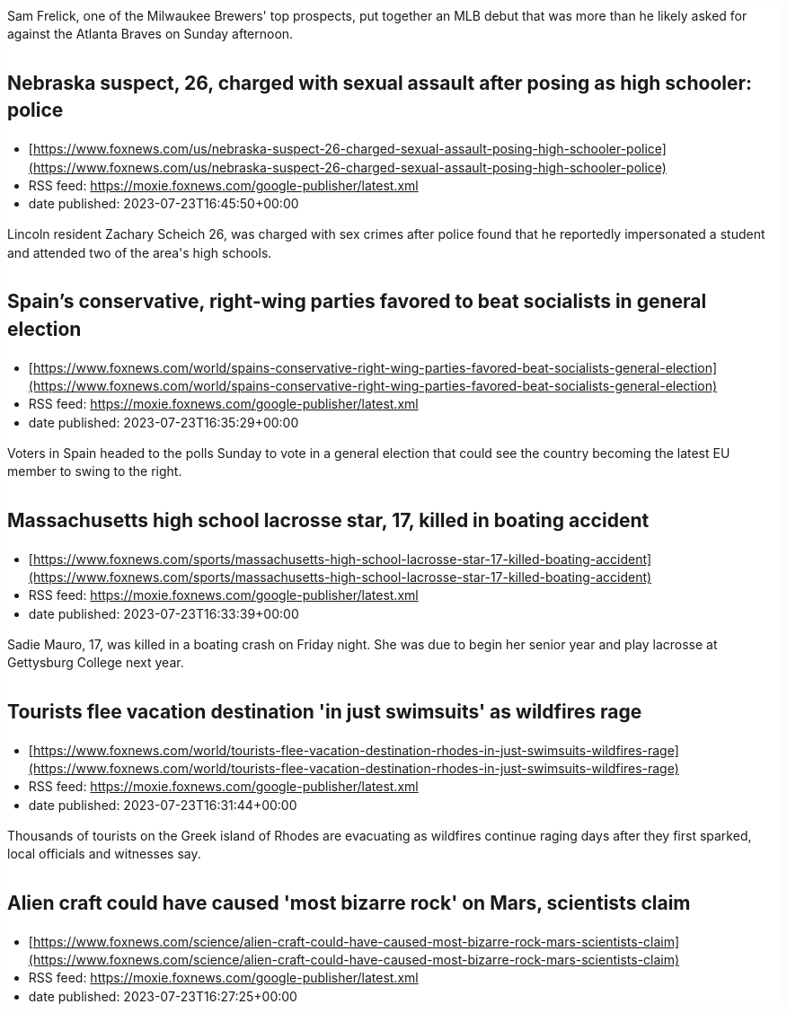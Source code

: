Sam Frelick, one of the Milwaukee Brewers&apos; top prospects, put together an MLB debut that was more than he likely asked for against the Atlanta Braves on Sunday afternoon.

## Nebraska suspect, 26, charged with sexual assault after posing as high schooler: police
 - [https://www.foxnews.com/us/nebraska-suspect-26-charged-sexual-assault-posing-high-schooler-police](https://www.foxnews.com/us/nebraska-suspect-26-charged-sexual-assault-posing-high-schooler-police)
 - RSS feed: https://moxie.foxnews.com/google-publisher/latest.xml
 - date published: 2023-07-23T16:45:50+00:00

Lincoln resident Zachary Scheich 26, was charged with sex crimes after police found that he reportedly impersonated a student and attended two of the area&apos;s high schools.

## Spain’s conservative, right-wing parties favored to beat socialists in general election
 - [https://www.foxnews.com/world/spains-conservative-right-wing-parties-favored-beat-socialists-general-election](https://www.foxnews.com/world/spains-conservative-right-wing-parties-favored-beat-socialists-general-election)
 - RSS feed: https://moxie.foxnews.com/google-publisher/latest.xml
 - date published: 2023-07-23T16:35:29+00:00

Voters in Spain headed to the polls Sunday to vote in a general election that could see the country becoming the latest EU member to swing to the right.

## Massachusetts high school lacrosse star, 17, killed in boating accident
 - [https://www.foxnews.com/sports/massachusetts-high-school-lacrosse-star-17-killed-boating-accident](https://www.foxnews.com/sports/massachusetts-high-school-lacrosse-star-17-killed-boating-accident)
 - RSS feed: https://moxie.foxnews.com/google-publisher/latest.xml
 - date published: 2023-07-23T16:33:39+00:00

Sadie Mauro, 17, was killed in a boating crash on Friday night. She was due to begin her senior year and play lacrosse at Gettysburg College next year.

## Tourists flee vacation destination 'in just swimsuits' as wildfires rage
 - [https://www.foxnews.com/world/tourists-flee-vacation-destination-rhodes-in-just-swimsuits-wildfires-rage](https://www.foxnews.com/world/tourists-flee-vacation-destination-rhodes-in-just-swimsuits-wildfires-rage)
 - RSS feed: https://moxie.foxnews.com/google-publisher/latest.xml
 - date published: 2023-07-23T16:31:44+00:00

Thousands of tourists on the Greek island of Rhodes are evacuating as wildfires continue raging days after they first sparked, local officials and witnesses say.

## Alien craft could have caused 'most bizarre rock' on Mars, scientists claim
 - [https://www.foxnews.com/science/alien-craft-could-have-caused-most-bizarre-rock-mars-scientists-claim](https://www.foxnews.com/science/alien-craft-could-have-caused-most-bizarre-rock-mars-scientists-claim)
 - RSS feed: https://moxie.foxnews.com/google-publisher/latest.xml
 - date published: 2023-07-23T16:27:25+00:00

